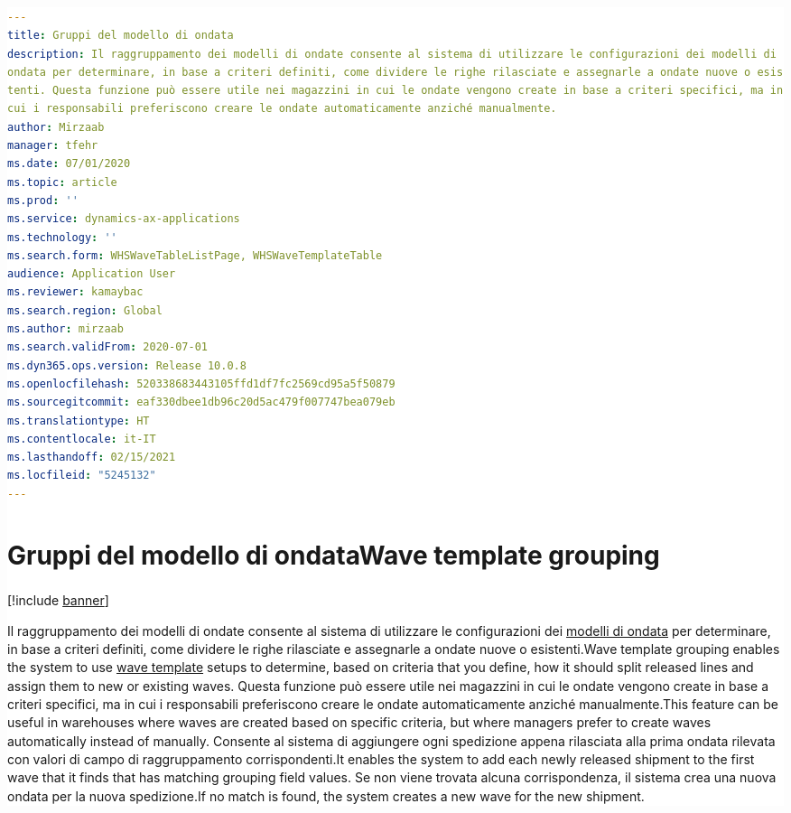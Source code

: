 ```yaml
---
title: Gruppi del modello di ondata
description: Il raggruppamento dei modelli di ondate consente al sistema di utilizzare le configurazioni dei modelli di ondata per determinare, in base a criteri definiti, come dividere le righe rilasciate e assegnarle a ondate nuove o esistenti. Questa funzione può essere utile nei magazzini in cui le ondate vengono create in base a criteri specifici, ma in cui i responsabili preferiscono creare le ondate automaticamente anziché manualmente.
author: Mirzaab
manager: tfehr
ms.date: 07/01/2020
ms.topic: article
ms.prod: ''
ms.service: dynamics-ax-applications
ms.technology: ''
ms.search.form: WHSWaveTableListPage, WHSWaveTemplateTable
audience: Application User
ms.reviewer: kamaybac
ms.search.region: Global
ms.author: mirzaab
ms.search.validFrom: 2020-07-01
ms.dyn365.ops.version: Release 10.0.8
ms.openlocfilehash: 520338683443105ffd1df7fc2569cd95a5f50879
ms.sourcegitcommit: eaf330dbee1db96c20d5ac479f007747bea079eb
ms.translationtype: HT
ms.contentlocale: it-IT
ms.lasthandoff: 02/15/2021
ms.locfileid: "5245132"
---
```

# <a name="wave-template-grouping"></a><span data-ttu-id="42aa4-104">Gruppi del modello di ondata</span><span class="sxs-lookup"><span data-stu-id="42aa4-104">Wave template grouping</span></span>

[!include [banner](../includes/banner.md)]

<span data-ttu-id="42aa4-105">Il raggruppamento dei modelli di ondate consente al sistema di utilizzare le configurazioni dei [modelli di ondata](tasks/configure-wave-processing.md) per determinare, in base a criteri definiti, come dividere le righe rilasciate e assegnarle a ondate nuove o esistenti.</span><span class="sxs-lookup"><span data-stu-id="42aa4-105">Wave template grouping enables the system to use [wave template](tasks/configure-wave-processing.md) setups to determine, based on criteria that you define, how it should split released lines and assign them to new or existing waves.</span></span> <span data-ttu-id="42aa4-106">Questa funzione può essere utile nei magazzini in cui le ondate vengono create in base a criteri specifici, ma in cui i responsabili preferiscono creare le ondate automaticamente anziché manualmente.</span><span class="sxs-lookup"><span data-stu-id="42aa4-106">This feature can be useful in warehouses where waves are created based on specific criteria, but where managers prefer to create waves automatically instead of manually.</span></span> <span data-ttu-id="42aa4-107">Consente al sistema di aggiungere ogni spedizione appena rilasciata alla prima ondata rilevata con valori di campo di raggruppamento corrispondenti.</span><span class="sxs-lookup"><span data-stu-id="42aa4-107">It enables the system to add each newly released shipment to the first wave that it finds that has matching grouping field values.</span></span> <span data-ttu-id="42aa4-108">Se non viene trovata alcuna corrispondenza, il sistema crea una nuova ondata per la nuova spedizione.</span><span class="sxs-lookup"><span data-stu-id="42aa4-108">If no match is found, the system creates a new wave for the new shipment.</span></span>
